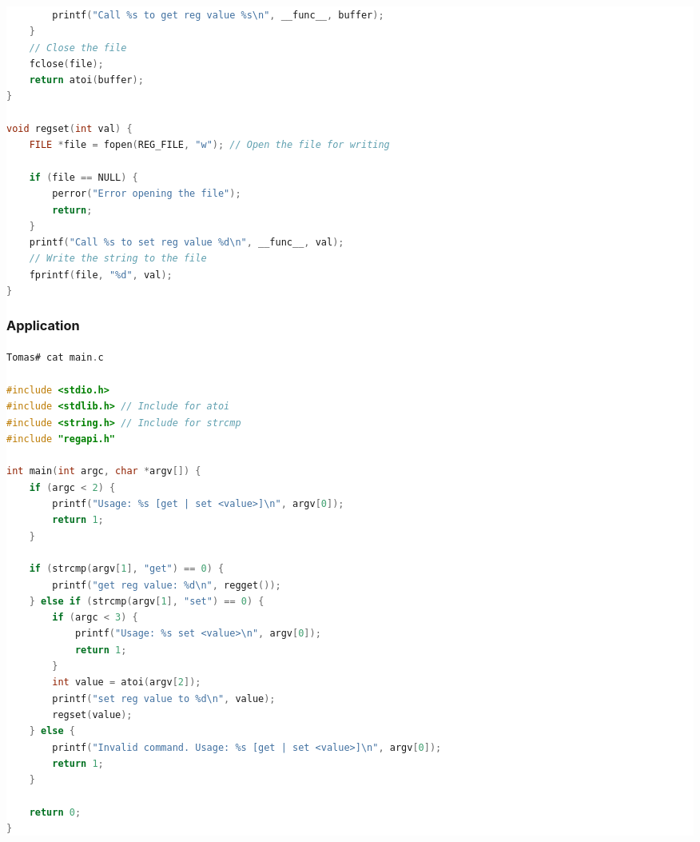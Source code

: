 ```c 
        printf("Call %s to get reg value %s\n", __func__, buffer);
    }
    // Close the file
    fclose(file);
    return atoi(buffer);
}

void regset(int val) {
    FILE *file = fopen(REG_FILE, "w"); // Open the file for writing

    if (file == NULL) {
        perror("Error opening the file");
        return;
    }
    printf("Call %s to set reg value %d\n", __func__, val);
    // Write the string to the file
    fprintf(file, "%d", val);
}
```

### Application
```c
Tomas# cat main.c

#include <stdio.h>
#include <stdlib.h> // Include for atoi
#include <string.h> // Include for strcmp
#include "regapi.h"

int main(int argc, char *argv[]) {
    if (argc < 2) {
        printf("Usage: %s [get | set <value>]\n", argv[0]);
        return 1;
    }

    if (strcmp(argv[1], "get") == 0) {
        printf("get reg value: %d\n", regget());
    } else if (strcmp(argv[1], "set") == 0) {
        if (argc < 3) {
            printf("Usage: %s set <value>\n", argv[0]);
            return 1;
        }
        int value = atoi(argv[2]);
        printf("set reg value to %d\n", value);
        regset(value);
    } else {
        printf("Invalid command. Usage: %s [get | set <value>]\n", argv[0]);
        return 1;
    }

    return 0;
}
```
